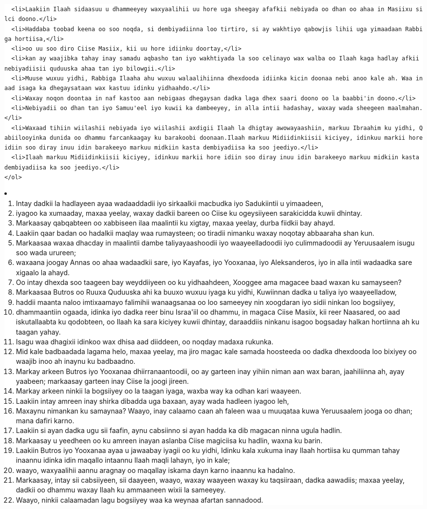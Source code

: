       <li>Laakiin Ilaah sidaasuu u dhammeeyey waxyaalihii uu hore uga sheegay afafkii nebiyada oo dhan oo ahaa in Masiixu silci doono.</li>
      <li>Haddaba toobad keena oo soo noqda, si dembiyadiinna loo tirtiro, si ay wakhtiyo qabowjis lihii uga yimaadaan Rabbiga hortiisa,</li>
      <li>oo uu soo diro Ciise Masiix, kii uu hore idiinku doortay,</li>
      <li>kan ay waajibka tahay inay samadu aqbasho tan iyo wakhtiyada la soo celinayo wax walba oo Ilaah kaga hadlay afkii nebiyadiisii quduuska ahaa tan iyo bilowgii.</li>
      <li>Muuse wuxuu yidhi, Rabbiga Ilaaha ahu wuxuu walaalihiinna dhexdooda idiinka kicin doonaa nebi anoo kale ah. Waa inaad isaga ka dhegaysataan wax kastuu idinku yidhaahdo.</li>
      <li>Waxay noqon doontaa in naf kastoo aan nebigaas dhegaysan dadka laga dhex saari doono oo la baabbi'in doono.</li>
      <li>Nebiyadii oo dhan tan iyo Samuu'eel iyo kuwii ka dambeeyey, in alla intii hadashay, waxay wada sheegeen maalmahan.</li>
      <li>Waxaad tihiin wiilashii nebiyada iyo wiilashii axdigii Ilaah la dhigtay awowayaashiin, markuu Ibraahim ku yidhi, Qabiilooyinka dunida oo dhammu farcankaagay ku barakoobi doonaan.Ilaah markuu Midiidinkiisii kiciyey, idinkuu markii hore idiin soo diray inuu idin barakeeyo markuu midkiin kasta dembiyadiisa ka soo jeediyo.</li>
      <li>Ilaah markuu Midiidinkiisii kiciyey, idinkuu markii hore idiin soo diray inuu idin barakeeyo markuu midkiin kasta dembiyadiisa ka soo jeediyo.</li>
    </ol>
  </li>
  <li>
    <ol>
      <li>Intay dadkii la hadlayeen ayaa wadaaddadii iyo sirkaalkii macbudka iyo Sadukiintii u yimaadeen,</li>
      <li>iyagoo ka xumaaday, maxaa yeelay, waxay dadkii bareen oo Ciise ku ogeysiiyeen sarakicidda kuwii dhintay.</li>
      <li>Markaasay qabqabteen oo xabbiseen ilaa maalintii ku xigtay, maxaa yeelay, durba fiidkii bay ahayd.</li>
      <li>Laakiin qaar badan oo hadalkii maqlay waa rumaysteen; oo tiradii nimanku waxay noqotay abbaaraha shan kun.</li>
      <li>Markaasaa waxaa dhacday in maalintii dambe taliyayaashoodii iyo waayeelladoodii iyo culimmadoodii ay Yeruusaalem isugu soo wada urureen;</li>
      <li>waxaana joogay Annas oo ahaa wadaadkii sare, iyo Kayafas, iyo Yooxanaa, iyo Aleksanderos, iyo in alla intii wadaadka sare xigaalo la ahayd.</li>
      <li>Oo intay dhexda soo taageen bay weyddiiyeen oo ku yidhaahdeen, Xooggee ama magacee baad waxan ku samayseen?</li>
      <li>Markaasaa Butros oo Ruuxa Quduuska ahi ka buuxo wuxuu iyaga ku yidhi, Kuwiinnan dadka u taliya iyo waayeelladow,</li>
      <li>haddii maanta naloo imtixaamayo falimihii wanaagsanaa oo loo sameeyey nin xoogdaran iyo sidii ninkan loo bogsiiyey,</li>
      <li>dhammaantiin ogaada, idinka iyo dadka reer binu Israa'iil oo dhammu, in magaca Ciise Masiix, kii reer Naasared, oo aad iskutallaabta ku qodobteen, oo Ilaah ka sara kiciyey kuwii dhintay, daraaddiis ninkanu isagoo bogsaday halkan hortiinna ah ku taagan yahay.</li>
      <li>Isagu waa dhagixii idinkoo wax dhisa aad diiddeen, oo noqday madaxa rukunka.</li>
      <li>Mid kale badbaadada lagama helo, maxaa yeelay, ma jiro magac kale samada hoosteeda oo dadka dhexdooda loo bixiyey oo waajib inoo ah inaynu ku badbaadno.</li>
      <li>Markay arkeen Butros iyo Yooxanaa dhiirranaantoodii, oo ay garteen inay yihiin niman aan wax baran, jaahiliinna ah, ayay yaabeen; markaasay garteen inay Ciise la joogi jireen.</li>
      <li>Markay arkeen ninkii la bogsiiyey oo la taagan iyaga, waxba way ka odhan kari waayeen.</li>
      <li>Laakiin intay amreen inay shirka dibadda uga baxaan, ayay wada hadleen iyagoo leh,</li>
      <li>Maxaynu nimankan ku samaynaa? Waayo, inay calaamo caan ah faleen waa u muuqataa kuwa Yeruusaalem jooga oo dhan; mana dafiri karno.</li>
      <li>Laakiin si ayan dadka ugu sii faafin, aynu cabsiinno si ayan hadda ka dib magacan ninna ugula hadlin.</li>
      <li>Markaasay u yeedheen oo ku amreen inayan aslanba Ciise magiciisa ku hadlin, waxna ku barin.</li>
      <li>Laakiin Butros iyo Yooxanaa ayaa u jawaabay iyagii oo ku yidhi, Idinku kala xukuma inay Ilaah hortiisa ku qumman tahay inaannu idinka idin maqallo intaannu Ilaah maqli lahayn, iyo in kale;</li>
      <li>waayo, waxyaalihii aannu aragnay oo maqallay iskama dayn karno inaannu ka hadalno.</li>
      <li>Markaasay, intay sii cabsiiyeen, sii daayeen, waayo, waxay waayeen waxay ku taqsiiraan, dadka aawadiis; maxaa yeelay, dadkii oo dhammu waxay Ilaah ku ammaaneen wixii la sameeyey.</li>
      <li>Waayo, ninkii calaamadan lagu bogsiiyey waa ka weynaa afartan sannadood.</li>